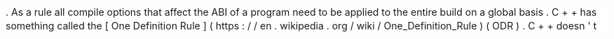 .
As
a
rule
all
compile
options
that
affect
the
ABI
of
a
program
need
to
be
applied
to
the
entire
build
on
a
global
basis
.
C
+
+
has
something
called
the
[
One
Definition
Rule
]
(
https
:
/
/
en
.
wikipedia
.
org
/
wiki
/
One_Definition_Rule
)
(
ODR
)
.
C
+
+
doesn
'
t